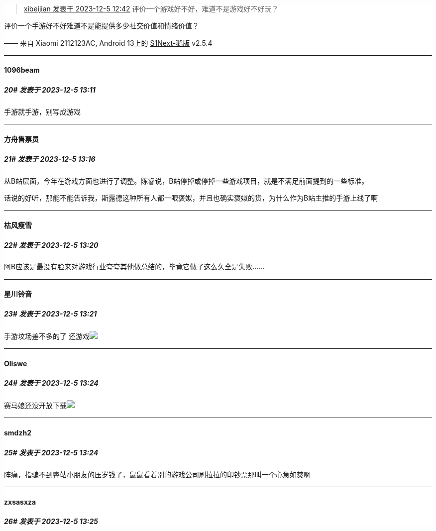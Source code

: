 <blockquote><a href="httphttps://bbs.saraba1st.com/2b/forum.php?mod=redirect&amp;goto=findpost&amp;pid=63229205&amp;ptid=2163004" target="_blank">xibeijian 发表于 2023-12-5 12:42</a>
评价一个游戏好不好，难道不是游戏好不好玩？</blockquote>
评价一个手游好不好难道不是能提供多少社交价值和情绪价值？

—— 来自 Xiaomi 2112123AC, Android 13上的 [S1Next-鹅版](https://github.com/ykrank/S1-Next/releases) v2.5.4

*****

####  1096beam  
##### 20#       发表于 2023-12-5 13:11

手游就手游，别写成游戏

*****

####  方舟售票员  
##### 21#       发表于 2023-12-5 13:16

从B站层面，今年在游戏方面也进行了调整。陈睿说，B站停掉或停掉一些游戏项目，就是不满足前面提到的一些标准。

话说的好听，那能不能告诉我，斯露德这种所有人都一眼褒姒，并且也确实褒姒的货，为什么作为B站主推的手游上线了啊

*****

####  枯风瘦雪  
##### 22#       发表于 2023-12-5 13:20

阿B应该是最没有脸来对游戏行业夸夸其他做总结的，毕竟它做了这么久全是失败……

*****

####  星川铃音  
##### 23#       发表于 2023-12-5 13:21

手游坟场差不多的了 还游戏<img src="https://static.saraba1st.com/image/smiley/face2017/066.png" referrerpolicy="no-referrer">

*****

####  Oliswe  
##### 24#       发表于 2023-12-5 13:24

赛马娘还没开放下载<img src="https://static.saraba1st.com/image/smiley/face2017/033.png" referrerpolicy="no-referrer">

*****

####  smdzh2  
##### 25#       发表于 2023-12-5 13:24

阵痛，指骗不到睿站小朋友的压岁钱了，鼠鼠看着别的游戏公司刷拉拉的印钞票那叫一个心急如焚啊

*****

####  zxsasxza  
##### 26#       发表于 2023-12-5 13:25
